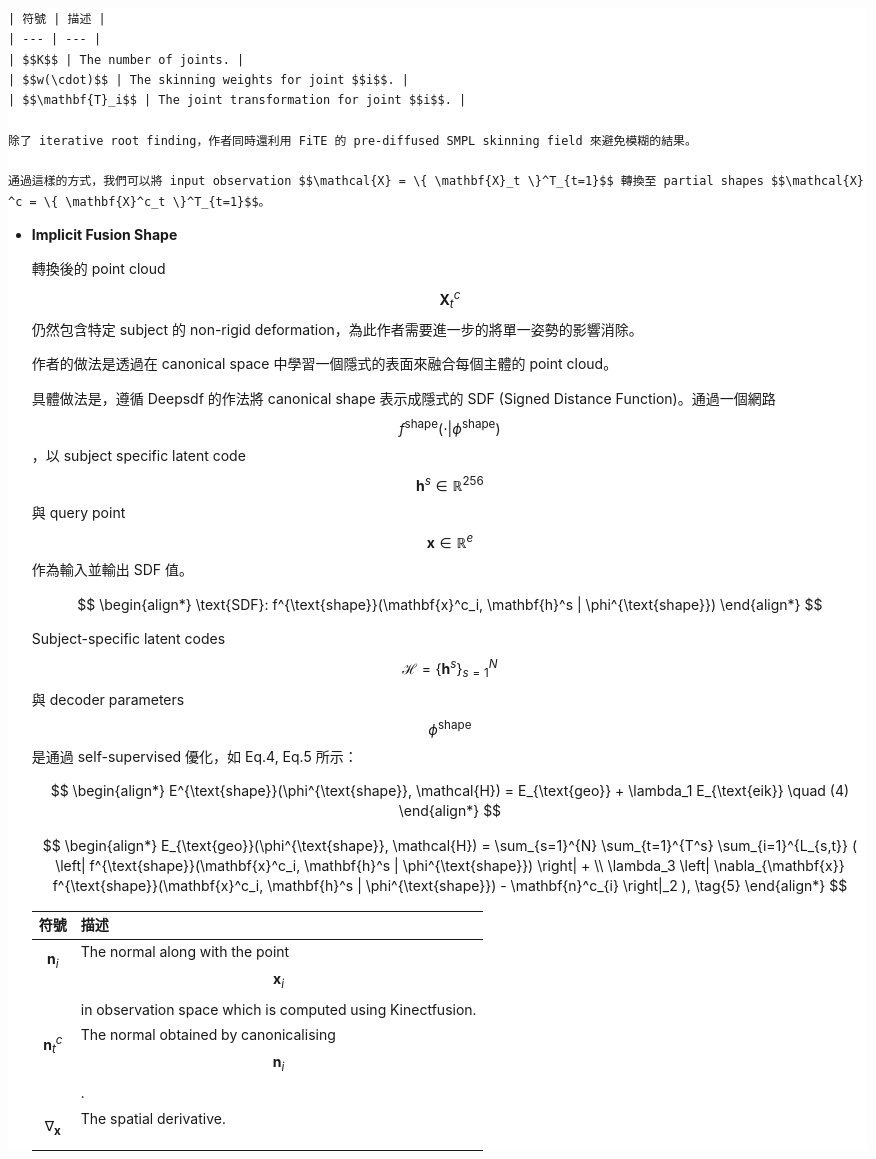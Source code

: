     | 符號 | 描述 |
    | --- | --- |  
    | $$K$$ | The number of joints. |
    | $$w(\cdot)$$ | The skinning weights for joint $$i$$. |
    | $$\mathbf{T}_i$$ | The joint transformation for joint $$i$$. |
    
    除了 iterative root finding，作者同時還利用 FiTE 的 pre-diffused SMPL skinning field 來避免模糊的結果。
    
    通過這樣的方式，我們可以將 input observation $$\mathcal{X} = \{ \mathbf{X}_t \}^T_{t=1}$$ 轉換至 partial shapes $$\mathcal{X}^c = \{ \mathbf{X}^c_t \}^T_{t=1}$$。
    
- **Implicit Fusion Shape**
    
    轉換後的 point cloud $$\mathbf{X}^c_t$$ 仍然包含特定 subject 的 non-rigid deformation，為此作者需要進一步的將單一姿勢的影響消除。
    
    作者的做法是透過在 canonical space 中學習一個隱式的表面來融合每個主體的 point cloud。
    
    具體做法是，遵循 Deepsdf 的作法將 canonical shape 表示成隱式的 SDF (Signed Distance Function)。通過一個網路 $$f^{\text{shape}}(\cdot | \phi^{\text{shape}})$$ ，以 subject specific latent code $$\mathbf{h}^s \in \mathbb{R}^{256}$$ 與 query point $$\mathbf{x} \in \mathbb{R}^e$$ 作為輸入並輸出 SDF 值。
    
    $$
    \begin{align*}
        \text{SDF}: f^{\text{shape}}(\mathbf{x}^c_i, \mathbf{h}^s | \phi^{\text{shape}})
    \end{align*}
    $$
    
    Subject-specific latent codes $$\mathcal{H} = \{ \mathbf{h}^s \}^N_{s=1}$$ 與 decoder parameters $$\phi^{\text{shape}}$$ 是通過 self-supervised 優化，如 Eq.4, Eq.5 所示：
    
    $$
    \begin{align*}
        E^{\text{shape}}(\phi^{\text{shape}}, \mathcal{H}) = E_{\text{geo}} + \lambda_1 E_{\text{eik}} \quad (4)
    \end{align*}
    $$
    
    $$
    \begin{align*}
        E_{\text{geo}}(\phi^{\text{shape}}, \mathcal{H}) = \sum_{s=1}^{N} \sum_{t=1}^{T^s} \sum_{i=1}^{L_{s,t}} ( \left| f^{\text{shape}}(\mathbf{x}^c_i, \mathbf{h}^s | \phi^{\text{shape}}) \right|  +  \\
        \lambda_3 \left| \nabla_{\mathbf{x}} f^{\text{shape}}(\mathbf{x}^c_i, \mathbf{h}^s | \phi^{\text{shape}}) - \mathbf{n}^c_{i} \right|_2 ), \tag{5}
    \end{align*}
    $$
    
    | 符號 | 描述 |
    | --- | --- |  
    | $$\mathbf{n}_i$$ | The normal along with the point $$\mathbf{x}_i$$ in observation space which is computed using Kinectfusion. |
    | $$\mathbf{n}^c_t$$ | The normal obtained by canonicalising $$\mathbf{n}_i$$. |
    | $$\nabla_{\mathbf{x}}$$  | The spatial derivative. |
    